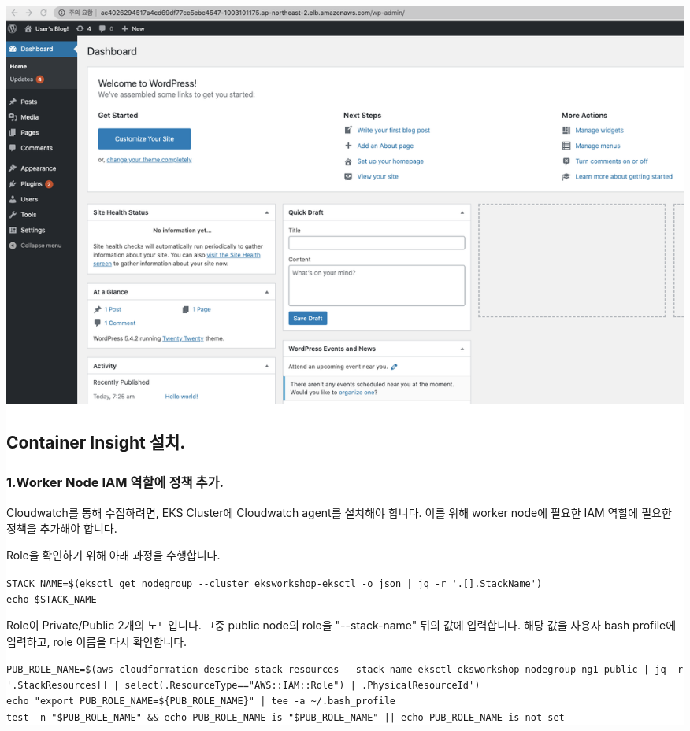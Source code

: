![](../.gitbook/assets/image%20%28116%29.png)

## Container Insight 설치.

### 1.Worker Node IAM 역할에 정책 추가. 

Cloudwatch를 통해 수집하려면, EKS Cluster에 Cloudwatch agent를 설치해야 합니다. 이를 위해 worker node에 필요한 IAM 역할에 필요한 정책을 추가해야 합니다.  

Role을 확인하기 위해 아래 과정을 수행합니다.

```text
STACK_NAME=$(eksctl get nodegroup --cluster eksworkshop-eksctl -o json | jq -r '.[].StackName')
echo $STACK_NAME
```

Role이 Private/Public 2개의 노드입니다. 그중 public node의 role을 "--stack-name" 뒤의 값에 입력합니다. 해당 값을 사용자 bash profile에 입력하고, role 이름을 다시 확인합니다.

```text
PUB_ROLE_NAME=$(aws cloudformation describe-stack-resources --stack-name eksctl-eksworkshop-nodegroup-ng1-public | jq -r '.StackResources[] | select(.ResourceType=="AWS::IAM::Role") | .PhysicalResourceId')
echo "export PUB_ROLE_NAME=${PUB_ROLE_NAME}" | tee -a ~/.bash_profile
test -n "$PUB_ROLE_NAME" && echo PUB_ROLE_NAME is "$PUB_ROLE_NAME" || echo PUB_ROLE_NAME is not set

```
